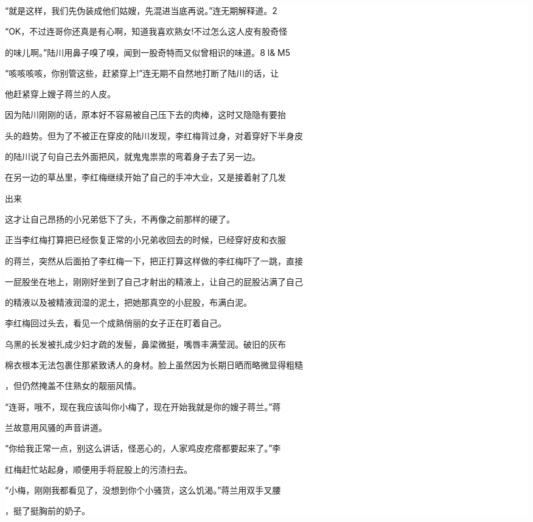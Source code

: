 

“就是这样，我们先伪装成他们姑嫂，先混进当底再说。”连无期解释道。2



“OK，不过连哥你还真是有心啊，知道我喜欢熟女!不过怎么这人皮有股奇怪

的味儿啊。”陆川用鼻子嗅了嗅，闻到一股奇特而又似曾相识的味道。8 l& M5





“咳咳咳咳，你别管这些，赶紧穿上!”连无期不自然地打断了陆川的话，让

他赶紧穿上嫂子蒋兰的人皮。

因为陆川刚刚的话，原本好不容易被自己压下去的肉棒，这时又隐隐有要抬

头的趋势。但为了不被正在穿皮的陆川发现，李红梅背过身，对着穿好下半身皮

的陆川说了句自己去外面把风，就鬼鬼祟祟的弯着身子去了另一边。



在另一边的草丛里，李红梅继续开始了自己的手冲大业，又是接着射了几发

出来

这才让自己昂扬的小兄弟低下了头，不再像之前那样的硬了。

正当李红梅打算把已经恢复正常的小兄弟收回去的时候，已经穿好皮和衣服

的蒋兰，突然从后面拍了李红梅一下，把正打算这样做的李红梅吓了一跳，直接

一屁股坐在地上，刚刚好坐到了自己才射出的精液上，让自己的屁股沾满了自己

的精液以及被精液润湿的泥土，把她那真空的小屁股，布满白泥。



李红梅回过头去，看见一个成熟俏丽的女子正在盯着自己。





乌黑的长发被扎成少妇才疏的发髻，鼻梁微挺，嘴唇丰满莹润。破旧的灰布

棉衣根本无法包裹住那紧致诱人的身材。脸上虽然因为长期日晒而略微显得粗糙

，但仍然掩盖不住熟女的靓丽风情。



“连哥，哦不，现在我应该叫你小梅了，现在开始我就是你的嫂子蒋兰。”蒋

兰故意用风骚的声音讲道。



“你给我正常一点，别这么讲话，怪恶心的，人家鸡皮疙瘩都要起来了。”李

红梅赶忙站起身，顺便用手将屁股上的污渍扫去。

“小梅，刚刚我都看见了，没想到你个小骚货，这么饥渴。”蒋兰用双手叉腰

，挺了挺胸前的奶子。


